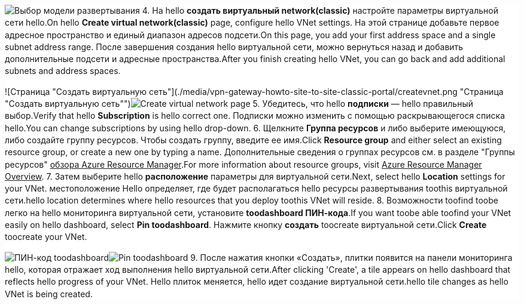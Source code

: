   ![Выбор модели развертывания](./media/vpn-gateway-howto-site-to-site-classic-portal/selectmodel.png)
4. <span data-ttu-id="6110f-164">На hello **создать виртуальный network(classic)** настройте параметры виртуальной сети hello.</span><span class="sxs-lookup"><span data-stu-id="6110f-164">On hello **Create virtual network(classic)** page, configure hello VNet settings.</span></span> <span data-ttu-id="6110f-165">На этой странице добавьте первое адресное пространство и единый диапазон адресов подсети.</span><span class="sxs-lookup"><span data-stu-id="6110f-165">On this page, you add your first address space and a single subnet address range.</span></span> <span data-ttu-id="6110f-166">После завершения создания hello виртуальной сети, можно вернуться назад и добавить дополнительные подсети и адресные пространства.</span><span class="sxs-lookup"><span data-stu-id="6110f-166">After you finish creating hello VNet, you can go back and add additional subnets and address spaces.</span></span>

  <span data-ttu-id="6110f-167">![Страница "Создать виртуальную сеть"](./media/vpn-gateway-howto-site-to-site-classic-portal/createvnet.png "Страница "Создать виртуальную сеть"")</span><span class="sxs-lookup"><span data-stu-id="6110f-167">![Create virtual network page](./media/vpn-gateway-howto-site-to-site-classic-portal/createvnet.png "Create virtual network page")</span></span>
5. <span data-ttu-id="6110f-168">Убедитесь, что hello **подписки** — hello правильный выбор.</span><span class="sxs-lookup"><span data-stu-id="6110f-168">Verify that hello **Subscription** is hello correct one.</span></span> <span data-ttu-id="6110f-169">Подписки можно изменить с помощью раскрывающегося списка hello.</span><span class="sxs-lookup"><span data-stu-id="6110f-169">You can change subscriptions by using hello drop-down.</span></span>
6. <span data-ttu-id="6110f-170">Щелкните **Группа ресурсов** и либо выберите имеющуюся, либо создайте группу ресурсов. Чтобы создать группу, введите ее имя.</span><span class="sxs-lookup"><span data-stu-id="6110f-170">Click **Resource group** and either select an existing resource group, or create a new one by typing a name.</span></span> <span data-ttu-id="6110f-171">Дополнительные сведения о группах ресурсов см. в разделе "Группы ресурсов" [обзора Azure Resource Manager](../azure-resource-manager/resource-group-overview.md#resource-groups).</span><span class="sxs-lookup"><span data-stu-id="6110f-171">For more information about resource groups, visit [Azure Resource Manager Overview](../azure-resource-manager/resource-group-overview.md#resource-groups).</span></span>
7. <span data-ttu-id="6110f-172">Затем выберите hello **расположение** параметры для виртуальной сети.</span><span class="sxs-lookup"><span data-stu-id="6110f-172">Next, select hello **Location** settings for your VNet.</span></span> <span data-ttu-id="6110f-173">местоположение Hello определяет, где будет располагаться hello ресурсы развертывания toothis виртуальной сети.</span><span class="sxs-lookup"><span data-stu-id="6110f-173">hello location determines where hello resources that you deploy toothis VNet will reside.</span></span>
8. <span data-ttu-id="6110f-174">Возможности toofind toobe легко на hello мониторинга виртуальной сети, установите **toodashboard ПИН-кода**.</span><span class="sxs-lookup"><span data-stu-id="6110f-174">If you want toobe able toofind your VNet easily on hello dashboard, select **Pin toodashboard**.</span></span> <span data-ttu-id="6110f-175">Нажмите кнопку **создать** toocreate виртуальной сети.</span><span class="sxs-lookup"><span data-stu-id="6110f-175">Click **Create** toocreate your VNet.</span></span>

  <span data-ttu-id="6110f-176">![ПИН-код toodashboard](./media/vpn-gateway-howto-site-to-site-classic-portal/pintodashboard150.png "toodashboard ПИН-кода")</span><span class="sxs-lookup"><span data-stu-id="6110f-176">![Pin toodashboard](./media/vpn-gateway-howto-site-to-site-classic-portal/pintodashboard150.png "Pin toodashboard")</span></span>
9. <span data-ttu-id="6110f-177">После нажатия кнопки «Создать», плитки появится на панели мониторинга hello, которая отражает ход выполнения hello виртуальной сети.</span><span class="sxs-lookup"><span data-stu-id="6110f-177">After clicking 'Create', a tile appears on hello dashboard that reflects hello progress of your VNet.</span></span> <span data-ttu-id="6110f-178">Hello плиток меняется, hello идет создание виртуальной сети.</span><span class="sxs-lookup"><span data-stu-id="6110f-178">hello tile changes as hello VNet is being created.</span></span>
